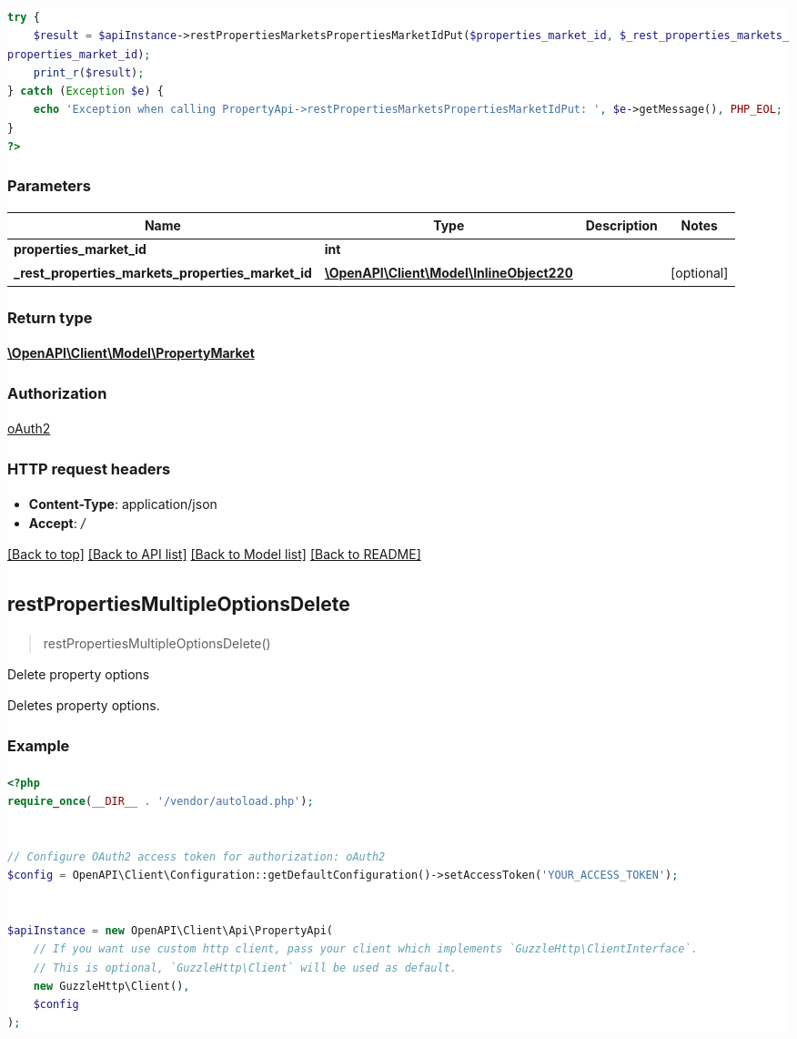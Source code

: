 ```php
try {
    $result = $apiInstance->restPropertiesMarketsPropertiesMarketIdPut($properties_market_id, $_rest_properties_markets_properties_market_id);
    print_r($result);
} catch (Exception $e) {
    echo 'Exception when calling PropertyApi->restPropertiesMarketsPropertiesMarketIdPut: ', $e->getMessage(), PHP_EOL;
}
?>
```

### Parameters


Name | Type | Description  | Notes
------------- | ------------- | ------------- | -------------
 **properties_market_id** | **int**|  |
 **_rest_properties_markets_properties_market_id** | [**\OpenAPI\Client\Model\InlineObject220**](../Model/InlineObject220.md)|  | [optional]

### Return type

[**\OpenAPI\Client\Model\PropertyMarket**](../Model/PropertyMarket.md)

### Authorization

[oAuth2](../../README.md#oAuth2)

### HTTP request headers

- **Content-Type**: application/json
- **Accept**: */*

[[Back to top]](#) [[Back to API list]](../../README.md#documentation-for-api-endpoints)
[[Back to Model list]](../../README.md#documentation-for-models)
[[Back to README]](../../README.md)


## restPropertiesMultipleOptionsDelete

> restPropertiesMultipleOptionsDelete()

Delete property options

Deletes property options.

### Example

```php
<?php
require_once(__DIR__ . '/vendor/autoload.php');


// Configure OAuth2 access token for authorization: oAuth2
$config = OpenAPI\Client\Configuration::getDefaultConfiguration()->setAccessToken('YOUR_ACCESS_TOKEN');


$apiInstance = new OpenAPI\Client\Api\PropertyApi(
    // If you want use custom http client, pass your client which implements `GuzzleHttp\ClientInterface`.
    // This is optional, `GuzzleHttp\Client` will be used as default.
    new GuzzleHttp\Client(),
    $config
);

```